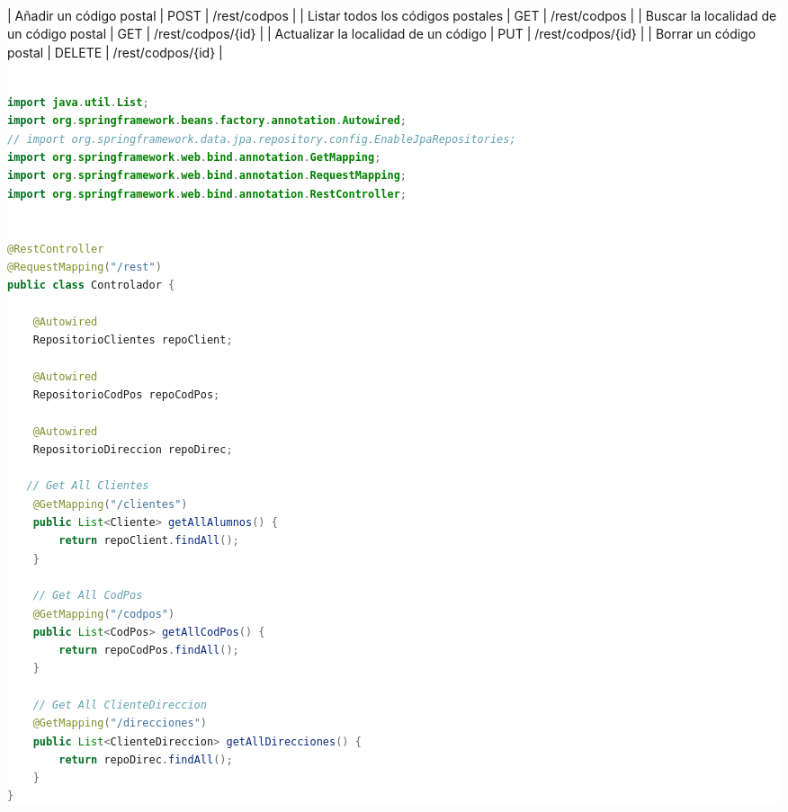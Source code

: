 | Añadir un código postal					| POST			| /rest/codpos				|
| Listar todos los códigos postales 		| GET			| /rest/codpos				|
| Buscar la localidad de un código postal 	| GET			| /rest/codpos/{id}			|
| Actualizar la localidad de un código		| PUT			| /rest/codpos/{id}			|
| Borrar un código postal					| DELETE		| /rest/codpos/{id}			|
```java

import java.util.List;
import org.springframework.beans.factory.annotation.Autowired;
// import org.springframework.data.jpa.repository.config.EnableJpaRepositories;
import org.springframework.web.bind.annotation.GetMapping;
import org.springframework.web.bind.annotation.RequestMapping;
import org.springframework.web.bind.annotation.RestController;


@RestController
@RequestMapping("/rest")
public class Controlador {
    
    @Autowired
    RepositorioClientes repoClient;
    
    @Autowired
    RepositorioCodPos repoCodPos;
    
    @Autowired
    RepositorioDireccion repoDirec;

   // Get All Clientes
    @GetMapping("/clientes")
    public List<Cliente> getAllAlumnos() {
        return repoClient.findAll();
    }
    
    // Get All CodPos
    @GetMapping("/codpos")
    public List<CodPos> getAllCodPos() {
        return repoCodPos.findAll();
    }
    
    // Get All ClienteDireccion
    @GetMapping("/direcciones")
    public List<ClienteDireccion> getAllDirecciones() {
        return repoDirec.findAll();
    }    
}
```
